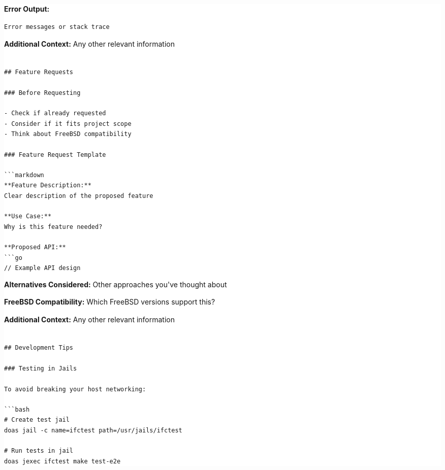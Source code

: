 **Error Output:**
```
Error messages or stack trace
```

**Additional Context:**
Any other relevant information
```

## Feature Requests

### Before Requesting

- Check if already requested
- Consider if it fits project scope
- Think about FreeBSD compatibility

### Feature Request Template

```markdown
**Feature Description:**
Clear description of the proposed feature

**Use Case:**
Why is this feature needed?

**Proposed API:**
```go
// Example API design
```

**Alternatives Considered:**
Other approaches you've thought about

**FreeBSD Compatibility:**
Which FreeBSD versions support this?

**Additional Context:**
Any other relevant information
```

## Development Tips

### Testing in Jails

To avoid breaking your host networking:

```bash
# Create test jail
doas jail -c name=ifctest path=/usr/jails/ifctest

# Run tests in jail
doas jexec ifctest make test-e2e
```
